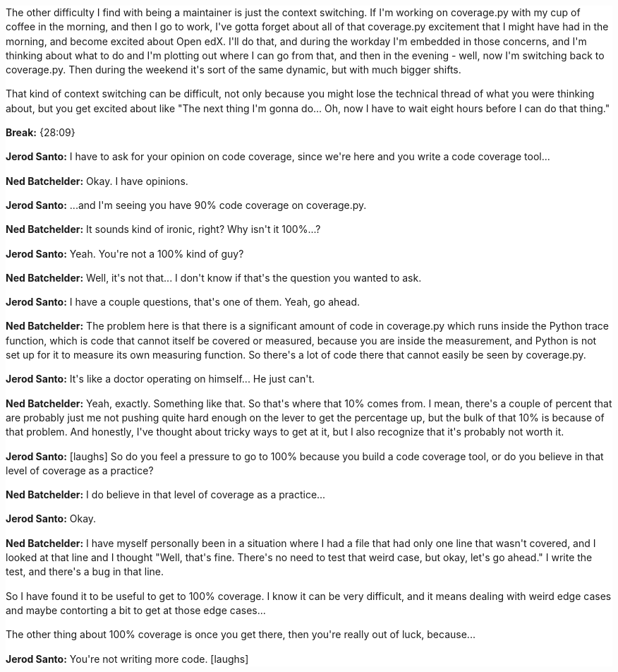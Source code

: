 The other difficulty I find with being a maintainer is just the context switching. If I'm working on coverage.py with my cup of coffee in the morning, and then I go to work, I've gotta forget about all of that coverage.py excitement that I might have had in the morning, and become excited about Open edX. I'll do that, and during the workday I'm embedded in those concerns, and I'm thinking about what to do and I'm plotting out where I can go from that, and then in the evening - well, now I'm switching back to coverage.py. Then during the weekend it's sort of the same dynamic, but with much bigger shifts.

That kind of context switching can be difficult, not only because you might lose the technical thread of what you were thinking about, but you get excited about like "The next thing I'm gonna do... Oh, now I have to wait eight hours before I can do that thing."

**Break:** \{28:09\}

**Jerod Santo:** I have to ask for your opinion on code coverage, since we're here and you write a code coverage tool...

**Ned Batchelder:** Okay. I have opinions.

**Jerod Santo:** ...and I'm seeing you have 90% code coverage on coverage.py.

**Ned Batchelder:** It sounds kind of ironic, right? Why isn't it 100%...?

**Jerod Santo:** Yeah. You're not a 100% kind of guy?

**Ned Batchelder:** Well, it's not that... I don't know if that's the question you wanted to ask.

**Jerod Santo:** I have a couple questions, that's one of them. Yeah, go ahead.

**Ned Batchelder:** The problem here is that there is a significant amount of code in coverage.py which runs inside the Python trace function, which is code that cannot itself be covered or measured, because you are inside the measurement, and Python is not set up for it to measure its own measuring function. So there's a lot of code there that cannot easily be seen by coverage.py.

**Jerod Santo:** It's like a doctor operating on himself... He just can't.

**Ned Batchelder:** Yeah, exactly. Something like that. So that's where that 10% comes from. I mean, there's a couple of percent that are probably just me not pushing quite hard enough on the lever to get the percentage up, but the bulk of that 10% is because of that problem. And honestly, I've thought about tricky ways to get at it, but I also recognize that it's probably not worth it.

**Jerod Santo:** \[laughs\] So do you feel a pressure to go to 100% because you build a code coverage tool, or do you believe in that level of coverage as a practice?

**Ned Batchelder:** I do believe in that level of coverage as a practice...

**Jerod Santo:** Okay.

**Ned Batchelder:** I have myself personally been in a situation where I had a file that had only one line that wasn't covered, and I looked at that line and I thought "Well, that's fine. There's no need to test that weird case, but okay, let's go ahead." I write the test, and there's a bug in that line.

So I have found it to be useful to get to 100% coverage. I know it can be very difficult, and it means dealing with weird edge cases and maybe contorting a bit to get at those edge cases...

The other thing about 100% coverage is once you get there, then you're really out of luck, because...

**Jerod Santo:** You're not writing more code. \[laughs\]
